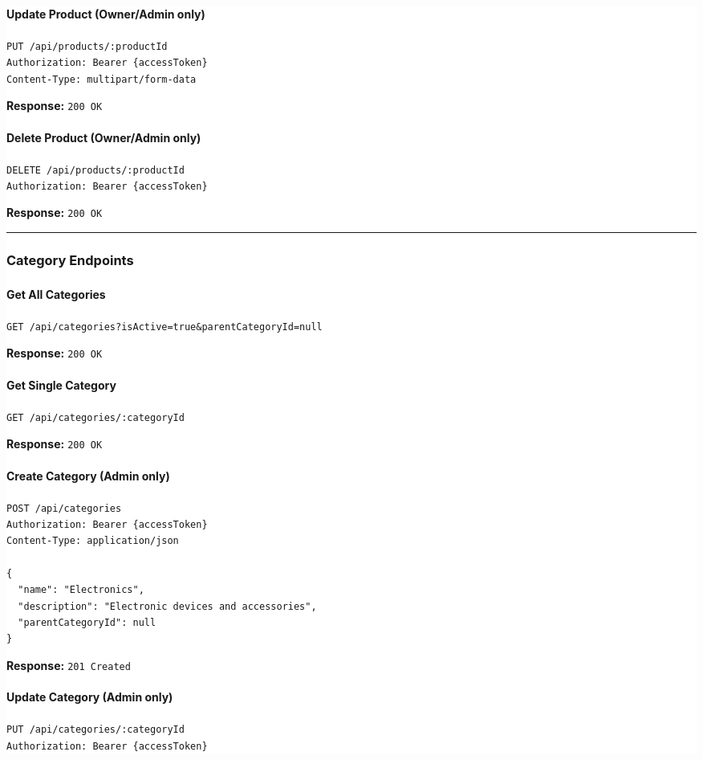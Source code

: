 #### Update Product (Owner/Admin only)
```http
PUT /api/products/:productId
Authorization: Bearer {accessToken}
Content-Type: multipart/form-data
```

**Response:** `200 OK`

#### Delete Product (Owner/Admin only)
```http
DELETE /api/products/:productId
Authorization: Bearer {accessToken}
```

**Response:** `200 OK`

---

### Category Endpoints

#### Get All Categories
```http
GET /api/categories?isActive=true&parentCategoryId=null
```

**Response:** `200 OK`

#### Get Single Category
```http
GET /api/categories/:categoryId
```

**Response:** `200 OK`

#### Create Category (Admin only)
```http
POST /api/categories
Authorization: Bearer {accessToken}
Content-Type: application/json

{
  "name": "Electronics",
  "description": "Electronic devices and accessories",
  "parentCategoryId": null
}
```

**Response:** `201 Created`

#### Update Category (Admin only)
```http
PUT /api/categories/:categoryId
Authorization: Bearer {accessToken}
```
